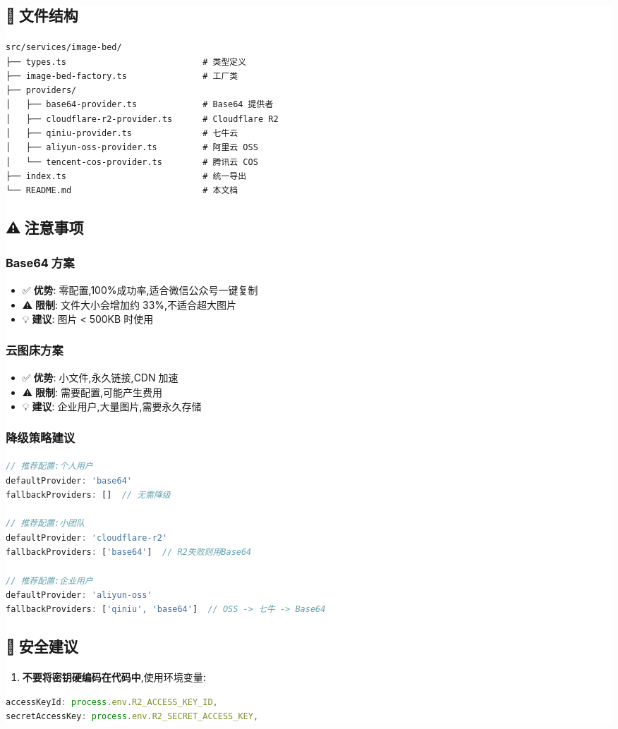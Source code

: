 ## 📖 文件结构

```
src/services/image-bed/
├── types.ts                           # 类型定义
├── image-bed-factory.ts               # 工厂类
├── providers/
│   ├── base64-provider.ts             # Base64 提供者
│   ├── cloudflare-r2-provider.ts      # Cloudflare R2
│   ├── qiniu-provider.ts              # 七牛云
│   ├── aliyun-oss-provider.ts         # 阿里云 OSS
│   └── tencent-cos-provider.ts        # 腾讯云 COS
├── index.ts                           # 统一导出
└── README.md                          # 本文档
```

## ⚠️ 注意事项

### Base64 方案

- ✅ **优势**: 零配置,100%成功率,适合微信公众号一键复制
- ⚠️ **限制**: 文件大小会增加约 33%,不适合超大图片
- 💡 **建议**: 图片 < 500KB 时使用

### 云图床方案

- ✅ **优势**: 小文件,永久链接,CDN 加速
- ⚠️ **限制**: 需要配置,可能产生费用
- 💡 **建议**: 企业用户,大量图片,需要永久存储

### 降级策略建议

```typescript
// 推荐配置:个人用户
defaultProvider: 'base64'
fallbackProviders: []  // 无需降级

// 推荐配置:小团队
defaultProvider: 'cloudflare-r2'
fallbackProviders: ['base64']  // R2失败则用Base64

// 推荐配置:企业用户
defaultProvider: 'aliyun-oss'
fallbackProviders: ['qiniu', 'base64']  // OSS -> 七牛 -> Base64
```

## 🔐 安全建议

1. **不要将密钥硬编码在代码中**,使用环境变量:

```typescript
accessKeyId: process.env.R2_ACCESS_KEY_ID,
secretAccessKey: process.env.R2_SECRET_ACCESS_KEY,
```
